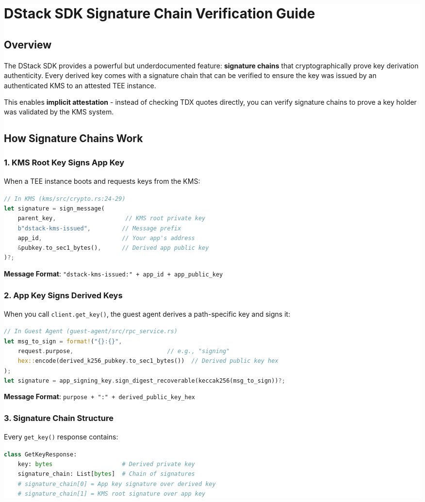 # DStack SDK Signature Chain Verification Guide

## Overview

The DStack SDK provides a powerful but underdocumented feature: **signature chains** that cryptographically prove key derivation authenticity. Every derived key comes with a signature chain that can be verified to ensure the key was issued by an authenticated KMS to an attested TEE instance.

This enables **implicit attestation** - instead of checking TDX quotes directly, you can verify signature chains to prove a key holder was validated by the KMS system.

## How Signature Chains Work

### 1. **KMS Root Key Signs App Key**
When a TEE instance boots and requests keys from the KMS:

```rust
// In KMS (kms/src/crypto.rs:24-29)
let signature = sign_message(
    parent_key,                    // KMS root private key
    b"dstack-kms-issued",         // Message prefix  
    app_id,                       // Your app's address
    &pubkey.to_sec1_bytes(),      // Derived app public key
)?;
```

**Message Format**: `"dstack-kms-issued:" + app_id + app_public_key`

### 2. **App Key Signs Derived Keys**
When you call `client.get_key()`, the guest agent derives a path-specific key and signs it:

```rust  
// In Guest Agent (guest-agent/src/rpc_service.rs)
let msg_to_sign = format!("{}:{}", 
    request.purpose,                           // e.g., "signing"
    hex::encode(derived_k256_pubkey.to_sec1_bytes())  // Derived public key hex
);
let signature = app_signing_key.sign_digest_recoverable(keccak256(msg_to_sign))?;
```

**Message Format**: `purpose + ":" + derived_public_key_hex`

### 3. **Signature Chain Structure**
Every `get_key()` response contains:

```python
class GetKeyResponse:
    key: bytes                    # Derived private key
    signature_chain: List[bytes]  # Chain of signatures
    # signature_chain[0] = App key signature over derived key
    # signature_chain[1] = KMS root signature over app key
```
